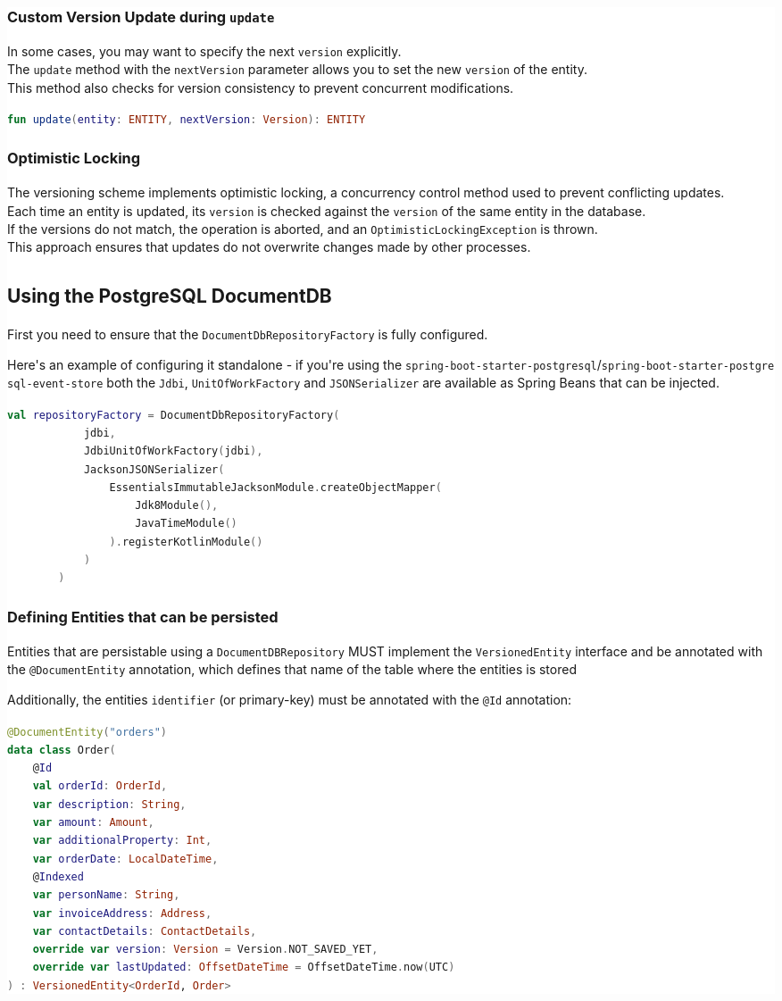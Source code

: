 ### Custom Version Update during `update`
In some cases, you may want to specify the next `version` explicitly.  
The `update` method with the `nextVersion` parameter allows you to set the new `version` of the entity.  
This method also checks for version consistency to prevent concurrent modifications.
```kotlin
fun update(entity: ENTITY, nextVersion: Version): ENTITY
```

### Optimistic Locking
The versioning scheme implements optimistic locking, a concurrency control method used to prevent conflicting updates.  
Each time an entity is updated, its `version` is checked against the `version` of the same entity in the database.  
If the versions do not match, the operation is aborted, and an `OptimisticLockingException` is thrown.  
This approach ensures that updates do not overwrite changes made by other processes.


## Using the PostgreSQL DocumentDB
First you need to ensure that the `DocumentDbRepositoryFactory` is fully configured.

Here's an example of configuring it standalone - if you're using the `spring-boot-starter-postgresql`/`spring-boot-starter-postgresql-event-store`
both the `Jdbi`, `UnitOfWorkFactory` and `JSONSerializer` are available as Spring Beans that can be injected.

```kotlin
val repositoryFactory = DocumentDbRepositoryFactory(
            jdbi,
            JdbiUnitOfWorkFactory(jdbi),
            JacksonJSONSerializer(
                EssentialsImmutableJacksonModule.createObjectMapper(
                    Jdk8Module(),
                    JavaTimeModule()
                ).registerKotlinModule()
            )
        )
```

### Defining Entities that can be persisted
Entities that are persistable using a `DocumentDBRepository` MUST implement the `VersionedEntity` interface
and be annotated with the `@DocumentEntity` annotation, which defines that name of the table where the entities is stored

Additionally, the entities `identifier` (or primary-key) must be annotated with the `@Id` annotation:
```kotlin
@DocumentEntity("orders")
data class Order(
    @Id
    val orderId: OrderId,
    var description: String,
    var amount: Amount,
    var additionalProperty: Int,
    var orderDate: LocalDateTime,
    @Indexed
    var personName: String,
    var invoiceAddress: Address,
    var contactDetails: ContactDetails,
    override var version: Version = Version.NOT_SAVED_YET,
    override var lastUpdated: OffsetDateTime = OffsetDateTime.now(UTC)
) : VersionedEntity<OrderId, Order> 
```